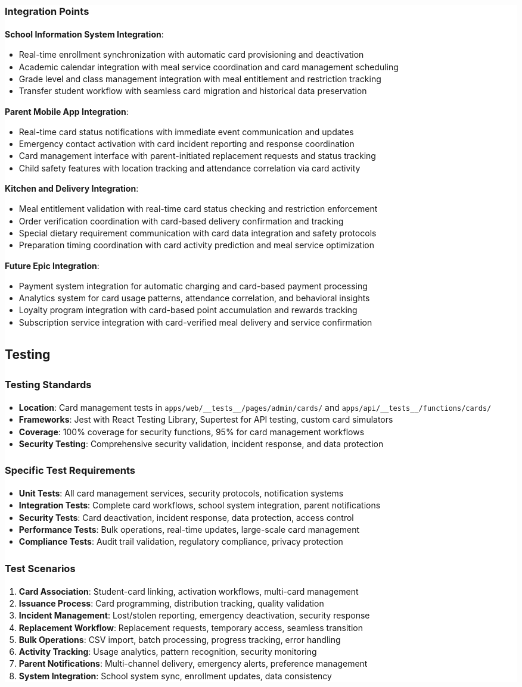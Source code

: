### Integration Points

**School Information System Integration**:

- Real-time enrollment synchronization with automatic card provisioning and deactivation
- Academic calendar integration with meal service coordination and card management scheduling
- Grade level and class management integration with meal entitlement and restriction tracking
- Transfer student workflow with seamless card migration and historical data preservation

**Parent Mobile App Integration**:

- Real-time card status notifications with immediate event communication and updates
- Emergency contact activation with card incident reporting and response coordination
- Card management interface with parent-initiated replacement requests and status tracking
- Child safety features with location tracking and attendance correlation via card activity

**Kitchen and Delivery Integration**:

- Meal entitlement validation with real-time card status checking and restriction enforcement
- Order verification coordination with card-based delivery confirmation and tracking
- Special dietary requirement communication with card data integration and safety protocols
- Preparation timing coordination with card activity prediction and meal service optimization

**Future Epic Integration**:

- Payment system integration for automatic charging and card-based payment processing
- Analytics system for card usage patterns, attendance correlation, and behavioral insights
- Loyalty program integration with card-based point accumulation and rewards tracking
- Subscription service integration with card-verified meal delivery and service confirmation

## Testing

### Testing Standards

- **Location**: Card management tests in `apps/web/__tests__/pages/admin/cards/` and `apps/api/__tests__/functions/cards/`
- **Frameworks**: Jest with React Testing Library, Supertest for API testing, custom card simulators
- **Coverage**: 100% coverage for security functions, 95% for card management workflows
- **Security Testing**: Comprehensive security validation, incident response, and data protection

### Specific Test Requirements

- **Unit Tests**: All card management services, security protocols, notification systems
- **Integration Tests**: Complete card workflows, school system integration, parent notifications
- **Security Tests**: Card deactivation, incident response, data protection, access control
- **Performance Tests**: Bulk operations, real-time updates, large-scale card management
- **Compliance Tests**: Audit trail validation, regulatory compliance, privacy protection

### Test Scenarios

1. **Card Association**: Student-card linking, activation workflows, multi-card management
2. **Issuance Process**: Card programming, distribution tracking, quality validation
3. **Incident Management**: Lost/stolen reporting, emergency deactivation, security response
4. **Replacement Workflow**: Replacement requests, temporary access, seamless transition
5. **Bulk Operations**: CSV import, batch processing, progress tracking, error handling
6. **Activity Tracking**: Usage analytics, pattern recognition, security monitoring
7. **Parent Notifications**: Multi-channel delivery, emergency alerts, preference management
8. **System Integration**: School system sync, enrollment updates, data consistency
